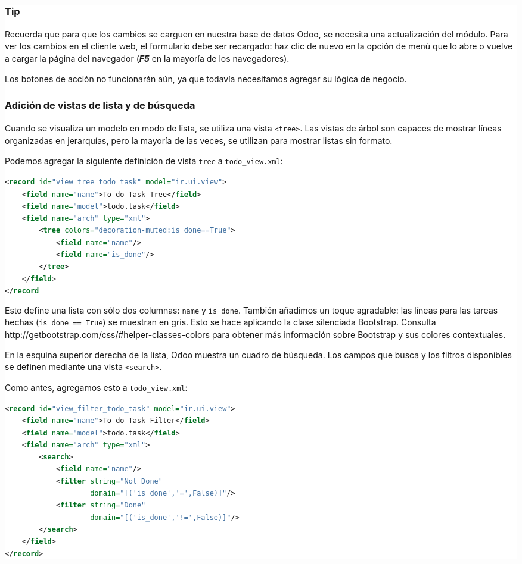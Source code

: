 ### Tip

Recuerda que para que los cambios se carguen en nuestra base de datos Odoo, se necesita una actualización del módulo. Para ver los cambios en el cliente web, el formulario debe ser recargado: haz clic de nuevo en la opción de menú que lo abre o vuelve a cargar la página del navegador (_**F5**_ en la mayoría de los navegadores).

Los botones de acción no funcionarán aún, ya que todavía necesitamos agregar su lógica de negocio. 

### Adición de vistas de lista y de búsqueda

Cuando se visualiza un modelo en modo de lista, se utiliza una vista `<tree>`. Las vistas de árbol son capaces de mostrar líneas organizadas en jerarquías, pero la mayoría de las veces, se utilizan para mostrar listas sin formato.

Podemos agregar la siguiente definición de vista `tree` a `todo_view.xml`:

```xml
<record id="view_tree_todo_task" model="ir.ui.view">
    <field name="name">To-do Task Tree</field>
    <field name="model">todo.task</field>
    <field name="arch" type="xml">
        <tree colors="decoration-muted:is_done==True">
            <field name="name"/>
            <field name="is_done"/>
        </tree>
    </field>
</record
```

Esto define una lista con sólo dos columnas: `name` y `is_done`. También añadimos un toque agradable: las líneas para las tareas hechas (`is_done == True`) se muestran en gris. Esto se hace aplicando la clase silenciada Bootstrap. Consulta http://getbootstrap.com/css/#helper-classes-colors para obtener más información sobre Bootstrap y sus colores contextuales.

En la esquina superior derecha de la lista, Odoo muestra un cuadro de búsqueda. Los campos que busca y los filtros disponibles se definen mediante una vista `<search>`.

Como antes, agregamos esto a `todo_view.xml`:

```xml
<record id="view_filter_todo_task" model="ir.ui.view">
    <field name="name">To-do Task Filter</field>
    <field name="model">todo.task</field>
    <field name="arch" type="xml">
        <search>
            <field name="name"/>
            <filter string="Not Done"
                    domain="[('is_done','=',False)]"/>
            <filter string="Done"
                    domain="[('is_done','!=',False)]"/>
        </search>
    </field>
</record>
```
